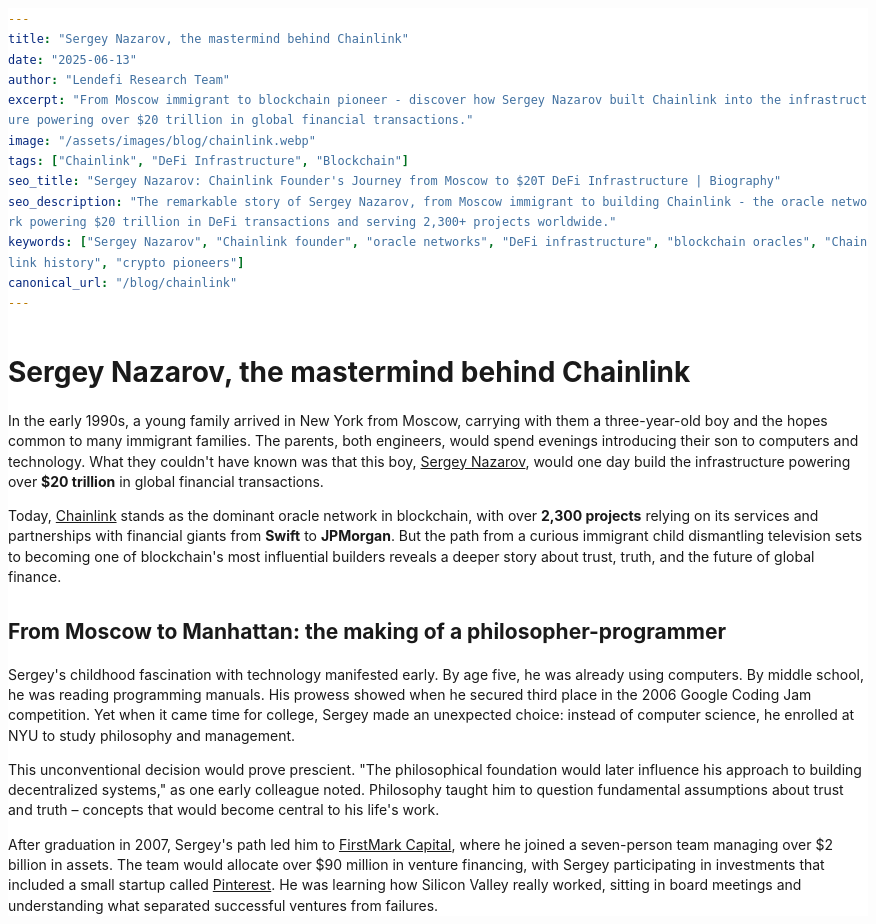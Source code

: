 ```yaml
---
title: "Sergey Nazarov, the mastermind behind Chainlink"
date: "2025-06-13"
author: "Lendefi Research Team"
excerpt: "From Moscow immigrant to blockchain pioneer - discover how Sergey Nazarov built Chainlink into the infrastructure powering over $20 trillion in global financial transactions."
image: "/assets/images/blog/chainlink.webp"
tags: ["Chainlink", "DeFi Infrastructure", "Blockchain"]
seo_title: "Sergey Nazarov: Chainlink Founder's Journey from Moscow to $20T DeFi Infrastructure | Biography"
seo_description: "The remarkable story of Sergey Nazarov, from Moscow immigrant to building Chainlink - the oracle network powering $20 trillion in DeFi transactions and serving 2,300+ projects worldwide."
keywords: ["Sergey Nazarov", "Chainlink founder", "oracle networks", "DeFi infrastructure", "blockchain oracles", "Chainlink history", "crypto pioneers"]
canonical_url: "/blog/chainlink"
---
```


# Sergey Nazarov, the mastermind behind Chainlink

In the early 1990s, a young family arrived in New York from Moscow, carrying with them a three-year-old boy and the hopes common to many immigrant families. The parents, both engineers, would spend evenings introducing their son to computers and technology. What they couldn't have known was that this boy, [Sergey Nazarov](https://twitter.com/SergeyNazarov), would one day build the infrastructure powering over **$20 trillion** in global financial transactions.

Today, [Chainlink](https://chain.link/) stands as the dominant oracle network in blockchain, with over **2,300 projects** relying on its services and partnerships with financial giants from **Swift** to **JPMorgan**. But the path from a curious immigrant child dismantling television sets to becoming one of blockchain's most influential builders reveals a deeper story about trust, truth, and the future of global finance.

## From Moscow to Manhattan: the making of a philosopher-programmer

Sergey's childhood fascination with technology manifested early. By age five, he was already using computers. By middle school, he was reading programming manuals. His prowess showed when he secured third place in the 2006 Google Coding Jam competition. Yet when it came time for college, Sergey made an unexpected choice: instead of computer science, he enrolled at NYU to study philosophy and management.

This unconventional decision would prove prescient. "The philosophical foundation would later influence his approach to building decentralized systems," as one early colleague noted. Philosophy taught him to question fundamental assumptions about trust and truth – concepts that would become central to his life's work.

After graduation in 2007, Sergey's path led him to [FirstMark Capital](https://firstmarkcap.com/), where he joined a seven-person team managing over $2 billion in assets. The team would allocate over $90 million in venture financing, with Sergey participating in investments that included a small startup called [Pinterest](https://pinterest.com/). He was learning how Silicon Valley really worked, sitting in board meetings and understanding what separated successful ventures from failures.
